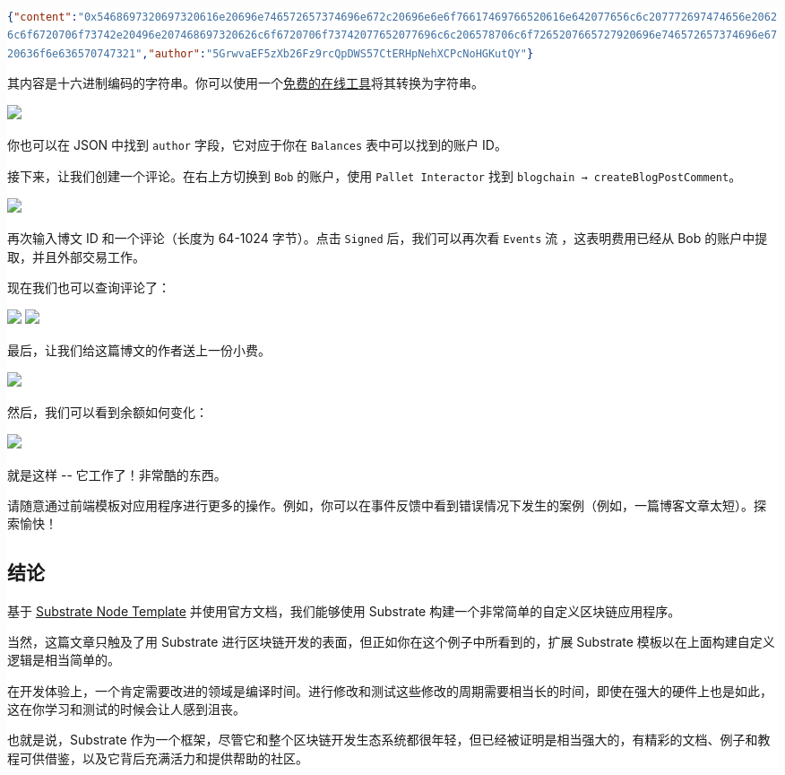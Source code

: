 ```json
{"content":"0x5468697320697320616e20696e746572657374696e672c20696e6e6f76617469766520616e642077656c6c207772697474656e20626c6f6720706f73742e20496e207468697320626c6f6720706f73742077652077696c6c206578706c6f7265207665727920696e746572657374696e6720636f6e636570747321","author":"5GrwvaEF5zXb26Fz9rcQpDWS57CtERHpNehXCPcNoHGKutQY"}
```

其内容是十六进制编码的字符串。你可以使用一个[免费的在线工具](https://codebeautify.org/hex-string-converter)将其转换为字符串。

<img src="https://raw.githubusercontent.com/rustt-org/rustt-assets/main/20220402-custom-blockchain-implementation-rust-substrate/substrate-front-end-template-content-plain-text.jpeg" />

你也可以在 JSON 中找到 `author` 字段，它对应于你在 `Balances` 表中可以找到的账户 ID。

接下来，让我们创建一个评论。在右上方切换到 `Bob` 的账户，使用 `Pallet Interactor` 找到 `blogchain → createBlogPostComment`。

<img src="https://raw.githubusercontent.com/rustt-org/rustt-assets/main/20220402-custom-blockchain-implementation-rust-substrate/substrate-front-end-template-create-comment.jpeg" />

再次输入博文 ID 和一个评论（长度为 64-1024 字节）。点击 `Signed` 后，我们可以再次看 `Events` 流 ，这表明费用已经从 Bob 的账户中提取，并且外部交易工作。

现在我们也可以查询评论了：

<img src="https://raw.githubusercontent.com/rustt-org/rustt-assets/main/20220402-custom-blockchain-implementation-rust-substrate/substrate-front-end-template-create-comment-2.jpeg" />

<img src="https://raw.githubusercontent.com/rustt-org/rustt-assets/main/20220402-custom-blockchain-implementation-rust-substrate/substrate-front-end-template-comment-content-plain-text.jpeg" />

最后，让我们给这篇博文的作者送上一份小费。

<img src="https://raw.githubusercontent.com/rustt-org/rustt-assets/main/20220402-custom-blockchain-implementation-rust-substrate/substrate-front-end-template-tip-author.jpeg" />

然后，我们可以看到余额如何变化：

<img src="https://raw.githubusercontent.com/rustt-org/rustt-assets/main/20220402-custom-blockchain-implementation-rust-substrate/substrate-front-end-template-balance-before-tip.jpeg" />

就是这样 -- 它工作了！非常酷的东西。

请随意通过前端模板对应用程序进行更多的操作。例如，你可以在事件反馈中看到错误情况下发生的案例（例如，一篇博客文章太短）。探索愉快！

## 结论

基于 [Substrate Node Template](https://github.com/substrate-developer-hub/substrate-node-template) 并使用官方文档，我们能够使用 Substrate 构建一个非常简单的自定义区块链应用程序。

当然，这篇文章只触及了用 Substrate 进行区块链开发的表面，但正如你在这个例子中所看到的，扩展 Substrate 模板以在上面构建自定义逻辑是相当简单的。

在开发体验上，一个肯定需要改进的领域是编译时间。进行修改和测试这些修改的周期需要相当长的时间，即使在强大的硬件上也是如此，这在你学习和测试的时候会让人感到沮丧。

也就是说，Substrate 作为一个框架，尽管它和整个区块链开发生态系统都很年轻，但已经被证明是相当强大的，有精彩的文档、例子和教程可供借鉴，以及它背后充满活力和提供帮助的社区。
